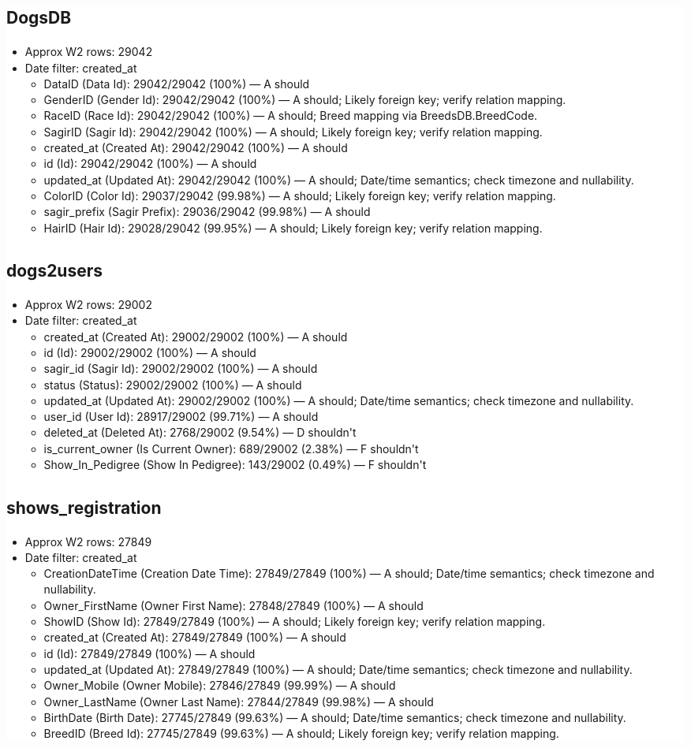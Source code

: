 ## DogsDB

- Approx W2 rows: 29042
- Date filter: created_at
    - DataID (Data Id): 29042/29042 (100%) — A should
    - GenderID (Gender Id): 29042/29042 (100%) — A should; Likely foreign key; verify relation mapping.
    - RaceID (Race Id): 29042/29042 (100%) — A should; Breed mapping via BreedsDB.BreedCode.
    - SagirID (Sagir Id): 29042/29042 (100%) — A should; Likely foreign key; verify relation mapping.
    - created_at (Created At): 29042/29042 (100%) — A should
    - id (Id): 29042/29042 (100%) — A should
    - updated_at (Updated At): 29042/29042 (100%) — A should; Date/time semantics; check timezone and nullability.
    - ColorID (Color Id): 29037/29042 (99.98%) — A should; Likely foreign key; verify relation mapping.
    - sagir_prefix (Sagir Prefix): 29036/29042 (99.98%) — A should
    - HairID (Hair Id): 29028/29042 (99.95%) — A should; Likely foreign key; verify relation mapping.

## dogs2users

- Approx W2 rows: 29002
- Date filter: created_at
    - created_at (Created At): 29002/29002 (100%) — A should
    - id (Id): 29002/29002 (100%) — A should
    - sagir_id (Sagir Id): 29002/29002 (100%) — A should
    - status (Status): 29002/29002 (100%) — A should
    - updated_at (Updated At): 29002/29002 (100%) — A should; Date/time semantics; check timezone and nullability.
    - user_id (User Id): 28917/29002 (99.71%) — A should
    - deleted_at (Deleted At): 2768/29002 (9.54%) — D shouldn't
    - is_current_owner (Is Current Owner): 689/29002 (2.38%) — F shouldn't
    - Show_In_Pedigree (Show In Pedigree): 143/29002 (0.49%) — F shouldn't

## shows_registration

- Approx W2 rows: 27849
- Date filter: created_at
    - CreationDateTime (Creation Date Time): 27849/27849 (100%) — A should; Date/time semantics; check timezone and
      nullability.
    - Owner_FirstName (Owner First Name): 27848/27849 (100%) — A should
    - ShowID (Show Id): 27849/27849 (100%) — A should; Likely foreign key; verify relation mapping.
    - created_at (Created At): 27849/27849 (100%) — A should
    - id (Id): 27849/27849 (100%) — A should
    - updated_at (Updated At): 27849/27849 (100%) — A should; Date/time semantics; check timezone and nullability.
    - Owner_Mobile (Owner Mobile): 27846/27849 (99.99%) — A should
    - Owner_LastName (Owner Last Name): 27844/27849 (99.98%) — A should
    - BirthDate (Birth Date): 27745/27849 (99.63%) — A should; Date/time semantics; check timezone and nullability.
    - BreedID (Breed Id): 27745/27849 (99.63%) — A should; Likely foreign key; verify relation mapping.
